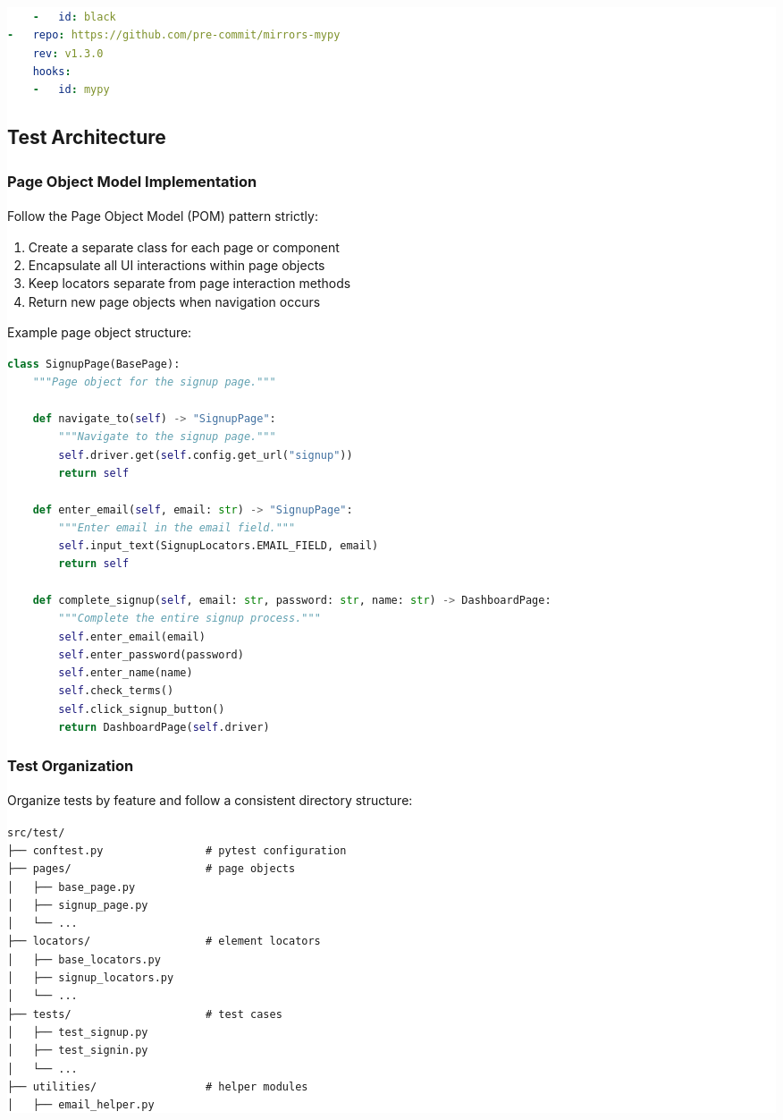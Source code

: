 ```yaml
    -   id: black
-   repo: https://github.com/pre-commit/mirrors-mypy
    rev: v1.3.0
    hooks:
    -   id: mypy
```

## Test Architecture

### Page Object Model Implementation

Follow the Page Object Model (POM) pattern strictly:

1. Create a separate class for each page or component
2. Encapsulate all UI interactions within page objects
3. Keep locators separate from page interaction methods
4. Return new page objects when navigation occurs

Example page object structure:

```python
class SignupPage(BasePage):
    """Page object for the signup page."""
    
    def navigate_to(self) -> "SignupPage":
        """Navigate to the signup page."""
        self.driver.get(self.config.get_url("signup"))
        return self
    
    def enter_email(self, email: str) -> "SignupPage":
        """Enter email in the email field."""
        self.input_text(SignupLocators.EMAIL_FIELD, email)
        return self
    
    def complete_signup(self, email: str, password: str, name: str) -> DashboardPage:
        """Complete the entire signup process."""
        self.enter_email(email)
        self.enter_password(password)
        self.enter_name(name)
        self.check_terms()
        self.click_signup_button()
        return DashboardPage(self.driver)
```

### Test Organization

Organize tests by feature and follow a consistent directory structure:

```
src/test/
├── conftest.py                # pytest configuration
├── pages/                     # page objects
│   ├── base_page.py
│   ├── signup_page.py
│   └── ...
├── locators/                  # element locators
│   ├── base_locators.py
│   ├── signup_locators.py
│   └── ...
├── tests/                     # test cases
│   ├── test_signup.py
│   ├── test_signin.py
│   └── ...
├── utilities/                 # helper modules
│   ├── email_helper.py
```